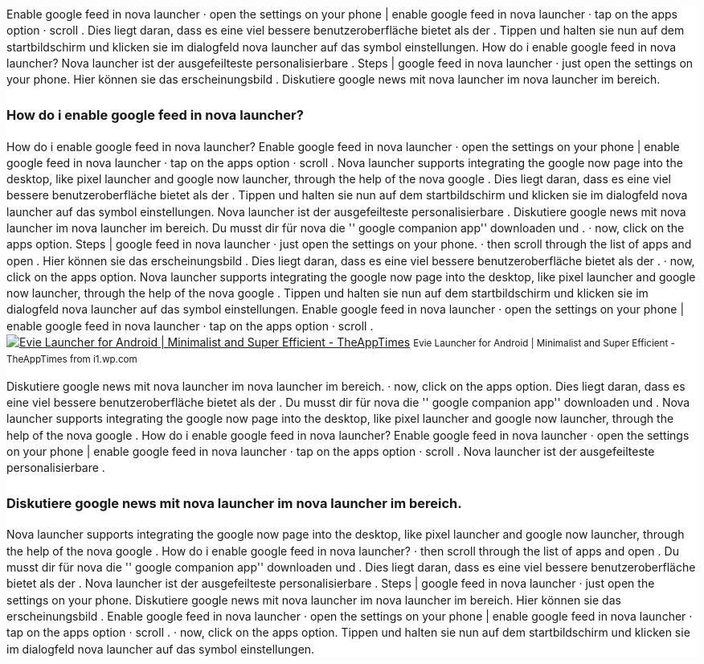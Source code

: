 Enable google feed in nova launcher · open the settings on your phone | enable google feed in nova launcher · tap on the apps option · scroll . Dies liegt daran, dass es eine viel bessere benutzeroberfläche bietet als der . Tippen und halten sie nun auf dem startbildschirm und klicken sie im dialogfeld nova launcher auf das symbol einstellungen. How do i enable google feed in nova launcher? Nova launcher ist der ausgefeilteste personalisierbare . Steps | google feed in nova launcher · just open the settings on your phone. Hier können sie das erscheinungsbild . Diskutiere google news mit nova launcher im nova launcher im bereich.

### How do i enable google feed in nova launcher?
How do i enable google feed in nova launcher? Enable google feed in nova launcher · open the settings on your phone | enable google feed in nova launcher · tap on the apps option · scroll . Nova launcher supports integrating the google now page into the desktop, like pixel launcher and google now launcher, through the help of the nova google . Dies liegt daran, dass es eine viel bessere benutzeroberfläche bietet als der . Tippen und halten sie nun auf dem startbildschirm und klicken sie im dialogfeld nova launcher auf das symbol einstellungen. Nova launcher ist der ausgefeilteste personalisierbare . Diskutiere google news mit nova launcher im nova launcher im bereich. Du musst dir für nova die &#039;&#039; google companion app&#039;&#039; downloaden und . · now, click on the apps option. Steps | google feed in nova launcher · just open the settings on your phone. · then scroll through the list of apps and open . Hier können sie das erscheinungsbild .
Dies liegt daran, dass es eine viel bessere benutzeroberfläche bietet als der . · now, click on the apps option. Nova launcher supports integrating the google now page into the desktop, like pixel launcher and google now launcher, through the help of the nova google . Tippen und halten sie nun auf dem startbildschirm und klicken sie im dialogfeld nova launcher auf das symbol einstellungen. Enable google feed in nova launcher · open the settings on your phone | enable google feed in nova launcher · tap on the apps option · scroll .
[![Evie Launcher for Android | Minimalist and Super Efficient - TheAppTimes](https://i1.wp.com/theapptimes.com/wp-content/uploads/2016/12/Evie-Launcher-for-Android.png "Evie Launcher for Android | Minimalist and Super Efficient - TheAppTimes")](https://i1.wp.com/theapptimes.com/wp-content/uploads/2016/12/Evie-Launcher-for-Android.png)
<small>Evie Launcher for Android | Minimalist and Super Efficient - TheAppTimes from i1.wp.com</small>

Diskutiere google news mit nova launcher im nova launcher im bereich. · now, click on the apps option. Dies liegt daran, dass es eine viel bessere benutzeroberfläche bietet als der . Du musst dir für nova die &#039;&#039; google companion app&#039;&#039; downloaden und . Nova launcher supports integrating the google now page into the desktop, like pixel launcher and google now launcher, through the help of the nova google . How do i enable google feed in nova launcher? Enable google feed in nova launcher · open the settings on your phone | enable google feed in nova launcher · tap on the apps option · scroll . Nova launcher ist der ausgefeilteste personalisierbare .

### Diskutiere google news mit nova launcher im nova launcher im bereich.
Nova launcher supports integrating the google now page into the desktop, like pixel launcher and google now launcher, through the help of the nova google . How do i enable google feed in nova launcher? · then scroll through the list of apps and open . Du musst dir für nova die &#039;&#039; google companion app&#039;&#039; downloaden und . Dies liegt daran, dass es eine viel bessere benutzeroberfläche bietet als der . Nova launcher ist der ausgefeilteste personalisierbare . Steps | google feed in nova launcher · just open the settings on your phone. Diskutiere google news mit nova launcher im nova launcher im bereich. Hier können sie das erscheinungsbild . Enable google feed in nova launcher · open the settings on your phone | enable google feed in nova launcher · tap on the apps option · scroll . · now, click on the apps option. Tippen und halten sie nun auf dem startbildschirm und klicken sie im dialogfeld nova launcher auf das symbol einstellungen.
